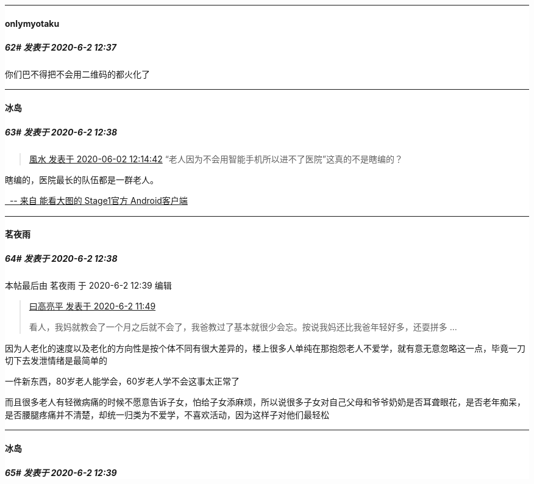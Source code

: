 


-----

####  onlymyotaku  
##### 62#       发表于 2020-6-2 12:37




你们巴不得把不会用二维码的都火化了







-----

####  冰岛  
##### 63#       发表于 2020-6-2 12:38



<blockquote><a href="httphttps://bbs.saraba1st.com/2b/forum.php?mod=redirect&amp;goto=findpost&amp;pid=47648554&amp;ptid=1939138" target="_blank">風水 发表于 2020-06-02 12:14:42</a>
“老人因为不会用智能手机所以进不了医院”这真的不是瞎编的？</blockquote>瞎编的，医院最长的队伍都是一群老人。

[  -- 来自 能看大图的 Stage1官方 Android客户端](https://www.coolapk.com/apk/140634)







-----

####  茗夜雨  
##### 64#       发表于 2020-6-2 12:38



 本帖最后由 茗夜雨 于 2020-6-2 12:39 编辑 
<blockquote><a href="httphttps://bbs.saraba1st.com/2b/forum.php?mod=redirect&amp;goto=findpost&amp;pid=47648219&amp;ptid=1939138" target="_blank">曰高亮平 发表于 2020-6-2 11:49</a>

看人，我妈就教会了一个月之后就不会了，我爸教过了基本就很少会忘。按说我妈还比我爸年轻好多，还耍拼多 ...</blockquote>
因为人老化的速度以及老化的方向性是按个体不同有很大差异的，楼上很多人单纯在那抱怨老人不爱学，就有意无意忽略这一点，毕竟一刀切下去发泄情绪是最简单的


一件新东西，80岁老人能学会，60岁老人学不会这事太正常了

而且很多老人有轻微病痛的时候不愿意告诉子女，怕给子女添麻烦，所以说很多子女对自己父母和爷爷奶奶是否耳聋眼花，是否老年痴呆，是否腰腿疼痛并不清楚，却统一归类为不爱学，不喜欢活动，因为这样子对他们最轻松







-----

####  冰岛  
##### 65#       发表于 2020-6-2 12:39
